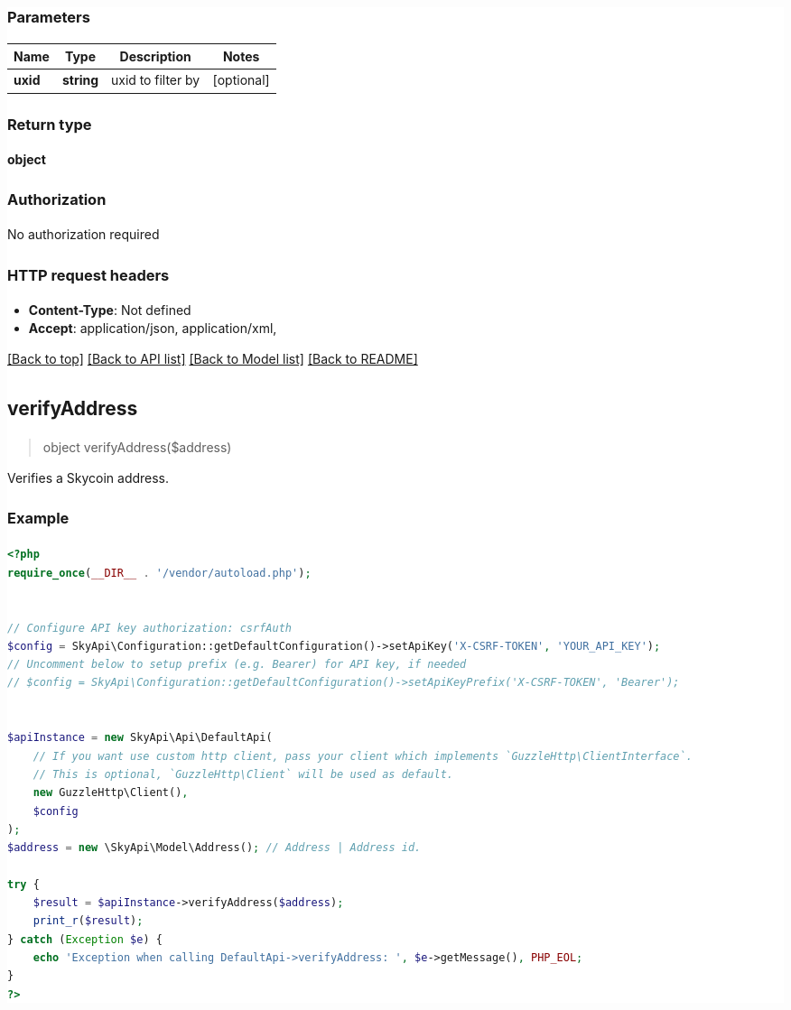 ### Parameters


Name | Type | Description  | Notes
------------- | ------------- | ------------- | -------------
 **uxid** | **string**| uxid to filter by | [optional]

### Return type

**object**

### Authorization

No authorization required

### HTTP request headers

- **Content-Type**: Not defined
- **Accept**: application/json, application/xml, 

[[Back to top]](#) [[Back to API list]](../../README.md#documentation-for-api-endpoints)
[[Back to Model list]](../../README.md#documentation-for-models)
[[Back to README]](../../README.md)


## verifyAddress

> object verifyAddress($address)

Verifies a Skycoin address.

### Example

```php
<?php
require_once(__DIR__ . '/vendor/autoload.php');


// Configure API key authorization: csrfAuth
$config = SkyApi\Configuration::getDefaultConfiguration()->setApiKey('X-CSRF-TOKEN', 'YOUR_API_KEY');
// Uncomment below to setup prefix (e.g. Bearer) for API key, if needed
// $config = SkyApi\Configuration::getDefaultConfiguration()->setApiKeyPrefix('X-CSRF-TOKEN', 'Bearer');


$apiInstance = new SkyApi\Api\DefaultApi(
    // If you want use custom http client, pass your client which implements `GuzzleHttp\ClientInterface`.
    // This is optional, `GuzzleHttp\Client` will be used as default.
    new GuzzleHttp\Client(),
    $config
);
$address = new \SkyApi\Model\Address(); // Address | Address id.

try {
    $result = $apiInstance->verifyAddress($address);
    print_r($result);
} catch (Exception $e) {
    echo 'Exception when calling DefaultApi->verifyAddress: ', $e->getMessage(), PHP_EOL;
}
?>
```
